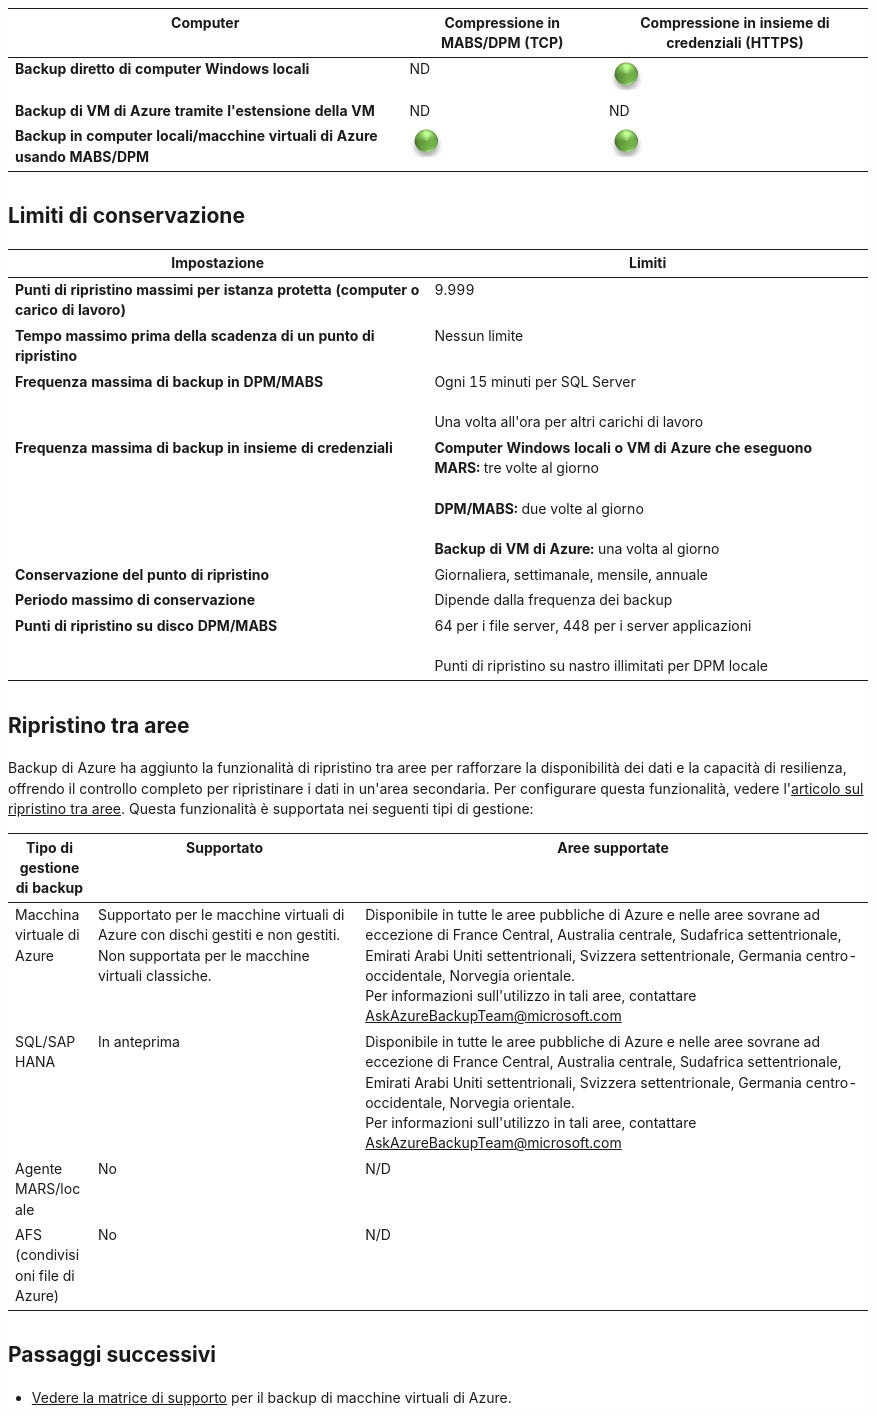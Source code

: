 **Computer** | **Compressione in MABS/DPM (TCP)** | **Compressione in insieme di credenziali (HTTPS)**
--- | --- | ---
**Backup diretto di computer Windows locali** | ND | ![Sì][green]
**Backup di VM di Azure tramite l'estensione della VM** | ND | ND
**Backup in computer locali/macchine virtuali di Azure usando MABS/DPM** | ![Sì][green] | ![Sì][green]

## <a name="retention-limits"></a>Limiti di conservazione

**Impostazione** | **Limiti**
--- | ---
**Punti di ripristino massimi per istanza protetta (computer o carico di lavoro)** | 9\.999
**Tempo massimo prima della scadenza di un punto di ripristino** | Nessun limite
**Frequenza massima di backup in DPM/MABS** | Ogni 15 minuti per SQL Server<br/><br/> Una volta all'ora per altri carichi di lavoro
**Frequenza massima di backup in insieme di credenziali** | **Computer Windows locali o VM di Azure che eseguono MARS:** tre volte al giorno<br/><br/> **DPM/MABS:** due volte al giorno<br/><br/> **Backup di VM di Azure:** una volta al giorno
**Conservazione del punto di ripristino** | Giornaliera, settimanale, mensile, annuale
**Periodo massimo di conservazione** | Dipende dalla frequenza dei backup
**Punti di ripristino su disco DPM/MABS** | 64 per i file server, 448 per i server applicazioni <br/><br/>Punti di ripristino su nastro illimitati per DPM locale

## <a name="cross-region-restore"></a>Ripristino tra aree

Backup di Azure ha aggiunto la funzionalità di ripristino tra aree per rafforzare la disponibilità dei dati e la capacità di resilienza, offrendo il controllo completo per ripristinare i dati in un'area secondaria. Per configurare questa funzionalità, vedere l'[articolo sul ripristino tra aree](backup-create-rs-vault.md#set-cross-region-restore). Questa funzionalità è supportata nei seguenti tipi di gestione:

| Tipo di gestione di backup | Supportato                                                    | Aree supportate |
| ---------------------- | ------------------------------------------------------------ | ----------------- |
| Macchina virtuale di Azure               | Supportato per le macchine virtuali di Azure con dischi gestiti e non gestiti. Non supportata per le macchine virtuali classiche. | Disponibile in tutte le aree pubbliche di Azure e nelle aree sovrane ad eccezione di France Central, Australia centrale, Sudafrica settentrionale, Emirati Arabi Uniti settentrionali, Svizzera settentrionale, Germania centro-occidentale, Norvegia orientale. <br>Per informazioni sull'utilizzo in tali aree, contattare [AskAzureBackupTeam@microsoft.com](mailto:AskAzureBackupTeam@microsoft.com) |
| SQL/SAP HANA | In anteprima                                                      | Disponibile in tutte le aree pubbliche di Azure e nelle aree sovrane ad eccezione di France Central, Australia centrale, Sudafrica settentrionale, Emirati Arabi Uniti settentrionali, Svizzera settentrionale, Germania centro-occidentale, Norvegia orientale. <br>Per informazioni sull'utilizzo in tali aree, contattare [AskAzureBackupTeam@microsoft.com](mailto:AskAzureBackupTeam@microsoft.com) |
| Agente MARS/locale  | No                                                           | N/D               |
| AFS (condivisioni file di Azure)                 | No                                                           | N/D               |

## <a name="next-steps"></a>Passaggi successivi

- [Vedere la matrice di supporto](backup-support-matrix-iaas.md) per il backup di macchine virtuali di Azure.

[green]: ./media/backup-support-matrix/green.png
[yellow]: ./media/backup-support-matrix/yellow.png
[red]: ./media/backup-support-matrix/red.png
